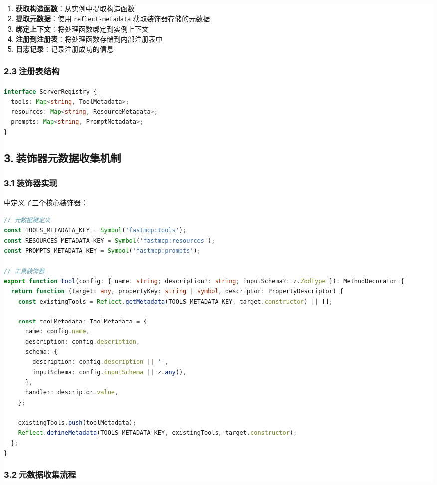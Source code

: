 1. **获取构造函数**：从实例中提取构造函数
2. **提取元数据**：使用 `reflect-metadata` 获取装饰器存储的元数据
3. **绑定上下文**：将处理函数绑定到实例上下文
4. **注册到注册表**：将处理函数存储到内部注册表中
5. **日志记录**：记录注册成功的信息

### 2.3 注册表结构

```typescript
interface ServerRegistry {
  tools: Map<string, ToolMetadata>;
  resources: Map<string, ResourceMetadata>;
  prompts: Map<string, PromptMetadata>;
}
```

## 3. 装饰器元数据收集机制

### 3.1 装饰器实现

<mcfile name="index.ts" path="src/decorators/index.ts"></mcfile> 中定义了三个核心装饰器：

```typescript
// 元数据键定义
const TOOLS_METADATA_KEY = Symbol('fastmcp:tools');
const RESOURCES_METADATA_KEY = Symbol('fastmcp:resources');
const PROMPTS_METADATA_KEY = Symbol('fastmcp:prompts');

// 工具装饰器
export function tool(config: { name: string; description?: string; inputSchema?: z.ZodType }): MethodDecorator {
  return function (target: any, propertyKey: string | symbol, descriptor: PropertyDescriptor) {
    const existingTools = Reflect.getMetadata(TOOLS_METADATA_KEY, target.constructor) || [];
    
    const toolMetadata: ToolMetadata = {
      name: config.name,
      description: config.description,
      schema: {
        description: config.description || '',
        inputSchema: config.inputSchema || z.any(),
      },
      handler: descriptor.value,
    };
    
    existingTools.push(toolMetadata);
    Reflect.defineMetadata(TOOLS_METADATA_KEY, existingTools, target.constructor);
  };
}
```

### 3.2 元数据收集流程
